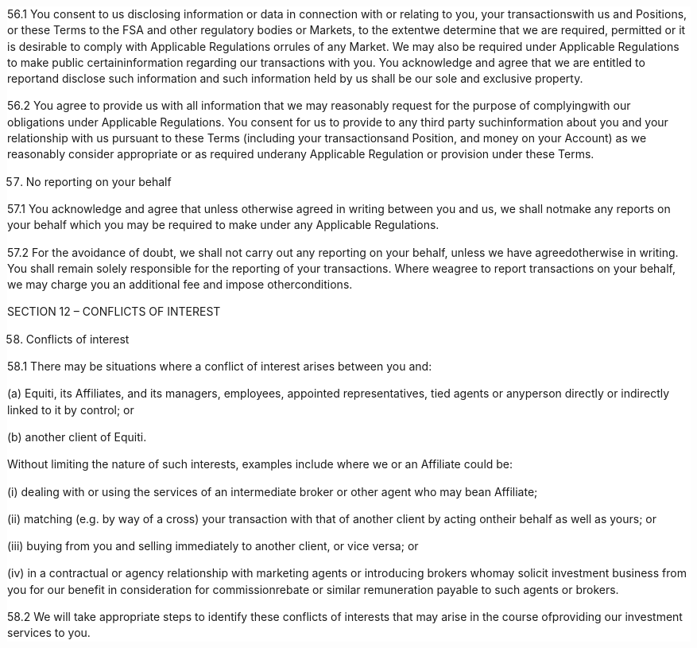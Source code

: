 

56.1 You consent to us disclosing information or data in connection with or relating to you, your transactionswith us and Positions, or these Terms to the FSA and other regulatory bodies or Markets, to the extentwe determine that we are required, permitted or it is desirable to comply with Applicable Regulations orrules of any Market. We may also be required under Applicable Regulations to make public certaininformation regarding our transactions with you. You acknowledge and agree that we are entitled to reportand disclose such information and such information held by us shall be our sole and exclusive property.

56.2 You agree to provide us with all information that we may reasonably request for the purpose of complyingwith our obligations under Applicable Regulations. You consent for us to provide to any third party suchinformation about you and your relationship with us pursuant to these Terms (including your transactionsand Position, and money on your Account) as we reasonably consider appropriate or as required underany Applicable Regulation or provision under these Terms.



57. No reporting on your behalf



57.1 You acknowledge and agree that unless otherwise agreed in writing between you and us, we shall notmake any reports on your behalf which you may be required to make under any Applicable Regulations.

57.2 For the avoidance of doubt, we shall not carry out any reporting on your behalf, unless we have agreedotherwise in writing. You shall remain solely responsible for the reporting of your transactions. Where weagree to report transactions on your behalf, we may charge you an additional fee and impose otherconditions.



SECTION 12 – CONFLICTS OF INTEREST

58. Conflicts of interest



58.1 There may be situations where a conflict of interest arises between you and:

(a) Equiti, its Affiliates, and its managers, employees, appointed representatives, tied agents or anyperson directly or indirectly linked to it by control; or

(b) another client of Equiti.

Without limiting the nature of such interests, examples include where we or an Affiliate could be:

(i) dealing with or using the services of an intermediate broker or other agent who may bean Affiliate;

(ii) matching (e.g. by way of a cross) your transaction with that of another client by acting ontheir behalf as well as yours; or

(iii) buying from you and selling immediately to another client, or vice versa; or

(iv) in a contractual or agency relationship with marketing agents or introducing brokers whomay solicit investment business from you for our benefit in consideration for commissionrebate or similar remuneration payable to such agents or brokers.

58.2 We will take appropriate steps to identify these conflicts of interests that may arise in the course ofproviding our investment services to you.
